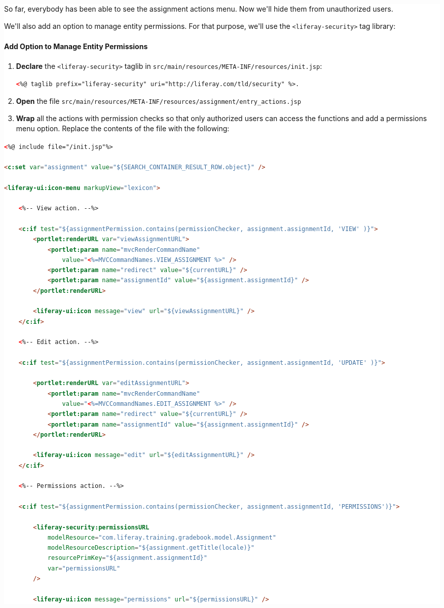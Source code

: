 So far, everybody has been able to see the assignment actions menu. Now we'll hide them from unauthorized users. 

We'll also add an option to manage entity permissions. For that purpose, we'll use the `<liferay-security>` tag library:

#### Add Option to Manage Entity Permissions
1. **Declare** the `<liferay-security>` taglib in `src/main/resources/META-INF/resources/init.jsp`:

	```html
	<%@ taglib prefix="liferay-security" uri="http://liferay.com/tld/security" %>.
	```

2. **Open** the file `src/main/resources/META-INF/resources/assignment/entry_actions.jsp`
3. **Wrap** all the actions with permission checks so that only authorized users can access the functions and add a permissions menu option. Replace the contents of the file with the following:

```html
<%@ include file="/init.jsp"%>
	
<c:set var="assignment" value="${SEARCH_CONTAINER_RESULT_ROW.object}" />
	
<liferay-ui:icon-menu markupView="lexicon">
	
	<%-- View action. --%>
		
	<c:if test="${assignmentPermission.contains(permissionChecker, assignment.assignmentId, 'VIEW' )}">
		<portlet:renderURL var="viewAssignmentURL">
			<portlet:param name="mvcRenderCommandName"
				value="<%=MVCCommandNames.VIEW_ASSIGNMENT %>" />
			<portlet:param name="redirect" value="${currentURL}" />
			<portlet:param name="assignmentId" value="${assignment.assignmentId}" />
		</portlet:renderURL>
	
		<liferay-ui:icon message="view" url="${viewAssignmentURL}" />
	</c:if>
	
	<%-- Edit action. --%>
			
	<c:if test="${assignmentPermission.contains(permissionChecker, assignment.assignmentId, 'UPDATE' )}">
			
		<portlet:renderURL var="editAssignmentURL">
			<portlet:param name="mvcRenderCommandName"
				value="<%=MVCCommandNames.EDIT_ASSIGNMENT %>" />
			<portlet:param name="redirect" value="${currentURL}" />
			<portlet:param name="assignmentId" value="${assignment.assignmentId}" />
		</portlet:renderURL>
		
		<liferay-ui:icon message="edit" url="${editAssignmentURL}" />	
	</c:if>
		
	<%-- Permissions action. --%>
		 
	<c:if test="${assignmentPermission.contains(permissionChecker, assignment.assignmentId, 'PERMISSIONS')}">
	
		<liferay-security:permissionsURL
			modelResource="com.liferay.training.gradebook.model.Assignment"
			modelResourceDescription="${assignment.getTitle(locale)}"
			resourcePrimKey="${assignment.assignmentId}" 
			var="permissionsURL" 
		/>
	
		<liferay-ui:icon message="permissions" url="${permissionsURL}" />
```